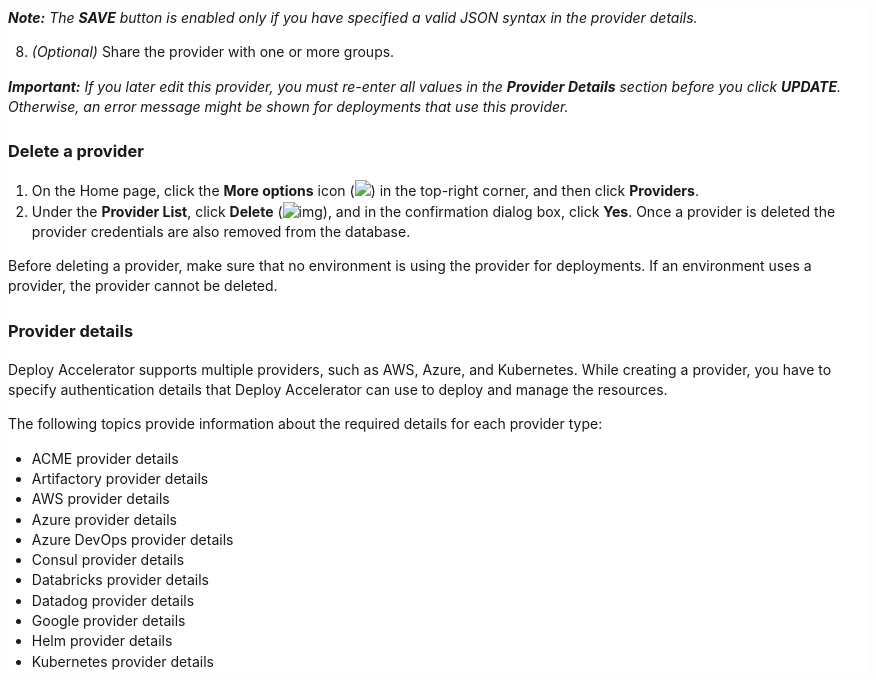    _**Note:** The **SAVE** button is enabled only if you have specified a valid JSON syntax in the provider details._  	

8. _(Optional)_ <a href="" ui-sref="rean-platform-docs.accelerator({viewAccelerator: 'rean-deploy', viewPage: 'deploy-and-manage-environments', viewSection: 'share-provider'})" style="text-decoration:none">Share the provider</a> with one or more groups.


_**Important:** If you later edit this provider, you must re-enter all values in the **Provider Details** section before you click **UPDATE**. Otherwise, an error message might be shown for deployments that use this provider._

### <a id="provider-delete" name="provider-delete"></a>Delete a provider

1. On the Home page, click the **More options** icon (![](/images/rean-platform-common/icon_more.PNG)) in the top-right corner, and then click **Providers**.
2. Under the **Provider List**, click **Delete** (![img](/images/rean-deploy/del.PNG)), and in the confirmation dialog box, click **Yes**. 
   Once a provider is deleted the provider credentials are also removed from the database.

Before deleting a provider, make sure that no environment is using the provider for deployments. If an  environment uses a provider, the provider cannot be deleted. 

### <a id="provider-details" name="provider-details"></a>Provider details

Deploy Accelerator supports multiple providers, such as AWS, Azure, and Kubernetes. While creating a provider, you have to specify authentication details that Deploy Accelerator can use to deploy and manage the resources.<br>

The following topics provide information about the required details for each provider type:

- <a href="" ui-sref="rean-platform-docs.accelerator({viewAccelerator: 'rean-deploy', viewPage: 'deploy-and-manage-environments', viewSection: 'acme-details'})" style="text-decoration:none">ACME provider details</a>
- <a href="" ui-sref="rean-platform-docs.accelerator({viewAccelerator: 'rean-deploy', viewPage: 'deploy-and-manage-environments', viewSection: 'art-details'})" style="text-decoration:none">Artifactory provider details</a>
- <a href="" ui-sref="rean-platform-docs.accelerator({viewAccelerator: 'rean-deploy', viewPage: 'deploy-and-manage-environments', viewSection: 'aws-details'})" style="text-decoration:none">AWS provider details</a>
- <a href="" ui-sref="rean-platform-docs.accelerator({viewAccelerator: 'rean-deploy', viewPage: 'deploy-and-manage-environments', viewSection: 'azure-details'})" style="text-decoration:none">Azure provider details</a>
- <a href="" ui-sref="rean-platform-docs.accelerator({viewAccelerator: 'rean-deploy', viewPage: 'deploy-and-manage-environments', viewSection: 'azure-devops'})" style="text-decoration:none">Azure DevOps provider details</a>
- <a href="" ui-sref="rean-platform-docs.accelerator({viewAccelerator: 'rean-deploy', viewPage: 'deploy-and-manage-environments', viewSection: 'consul-details'})" style="text-decoration:none">Consul provider details</a>
- <a href="" ui-sref="rean-platform-docs.accelerator({viewAccelerator: 'rean-deploy', viewPage: 'deploy-and-manage-environments', viewSection: 'databricks-details'})" style="text-decoration:none">Databricks provider details</a>
- <a href="" ui-sref="rean-platform-docs.accelerator({viewAccelerator: 'rean-deploy', viewPage: 'deploy-and-manage-environments', viewSection: 'datadog-details'})" style="text-decoration:none">Datadog provider details</a>
- <a href="" ui-sref="rean-platform-docs.accelerator({viewAccelerator: 'rean-deploy', viewPage: 'deploy-and-manage-environments', viewSection: 'google-beta'})" style="text-decoration:none">Google provider details</a>
- <a href="" ui-sref="rean-platform-docs.accelerator({viewAccelerator: 'rean-deploy', viewPage: 'deploy-and-manage-environments', viewSection: 'helm-details'})" style="text-decoration:none">Helm provider details</a>
- <a href="" ui-sref="rean-platform-docs.accelerator({viewAccelerator: 'rean-deploy', viewPage: 'deploy-and-manage-environments', viewSection: 'kubernetes-details'})" style="text-decoration:none">Kubernetes provider details</a>